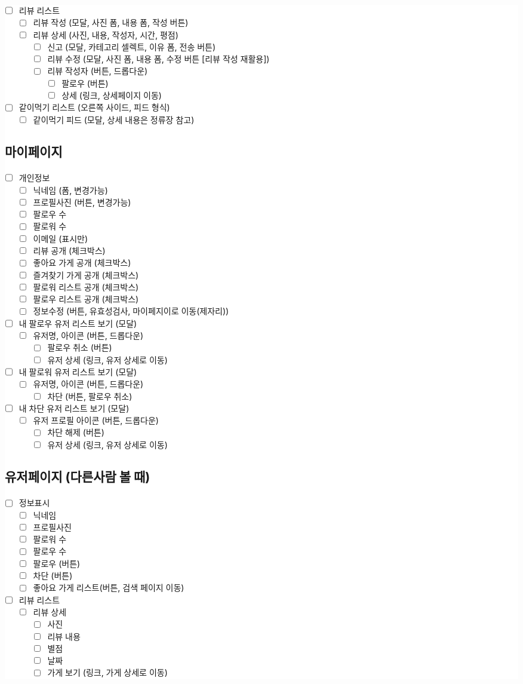 - [ ] 리뷰 리스트
  - [ ] 리뷰 작성 (모달, 사진 폼, 내용 폼, 작성 버튼)
  - [ ] 리뷰 상세 (사진, 내용, 작성자, 시간, 평점)
    - [ ] 신고 (모달, 카테고리 셀렉트, 이유 폼, 전송 버튼)
    - [ ] 리뷰 수정 (모달, 사진 폼, 내용 폼, 수정 버튼 [리뷰 작성 재활용])
    - [ ] 리뷰 작성자 (버튼, 드롭다운)
      - [ ] 팔로우 (버튼)
      - [ ] 상세 (링크, 상세페이지 이동)
- [ ] 같이먹기 리스트 (오른쪽 사이드, 피드 형식)
  - [ ] 같이먹기 피드 (모달, 상세 내용은 정류장 참고)

## 마이페이지	
- [ ] 개인정보
	- [ ] 닉네임 (폼, 변경가능)
	- [ ] 프로필사진 (버튼, 변경가능)
	- [ ] 팔로우 수
	- [ ] 팔로워 수
	- [ ] 이메일 (표시만)
	- [ ] 리뷰 공개 (체크박스)
	- [ ] 좋아요 가게 공개 (체크박스)
	- [ ] 즐겨찾기 가게 공개 (체크박스)
	- [ ] 팔로워 리스트 공개 (체크박스)
	- [ ] 팔로우 리스트 공개 (체크박스)
	- [ ] 정보수정 (버튼, 유효성검사, 마이페지이로 이동(제자리))
- [ ] 내 팔로우 유저 리스트 보기 (모달)
  - [ ] 유저명, 아이콘 (버튼, 드롭다운)
    - [ ] 팔로우 취소 (버튼)
    - [ ] 유저 상세 (링크, 유저 상세로 이동)
- [ ] 내 팔로워 유저 리스트 보기 (모달)
  - [ ] 유저명, 아이콘 (버튼, 드롭다운)
    - [ ] 차단 (버튼, 팔로우 취소)
- [ ] 내 차단 유저 리스트 보기 (모달)
  - [ ] 유저 프로필 아이콘 (버튼, 드롭다운)
    - [ ] 차단 해제 (버튼)
    - [ ] 유저 상세 (링크, 유저 상세로 이동)
					
## 유저페이지 (다른사람 볼 때)
- [ ] 정보표시
  - [ ] 닉네임
  - [ ] 프로필사진
  - [ ] 팔로워 수
  - [ ] 팔로우 수
  - [ ] 팔로우 (버튼)
  - [ ] 차단 (버튼)
  - [ ] 좋아요 가게 리스트(버튼, 검색 페이지 이동)

- [ ] 리뷰 리스트
  - [ ] 리뷰 상세
    - [ ] 사진
    - [ ] 리뷰 내용
    - [ ] 별점
    - [ ] 날짜
    - [ ] 가게 보기 (링크, 가게 상세로 이동)
